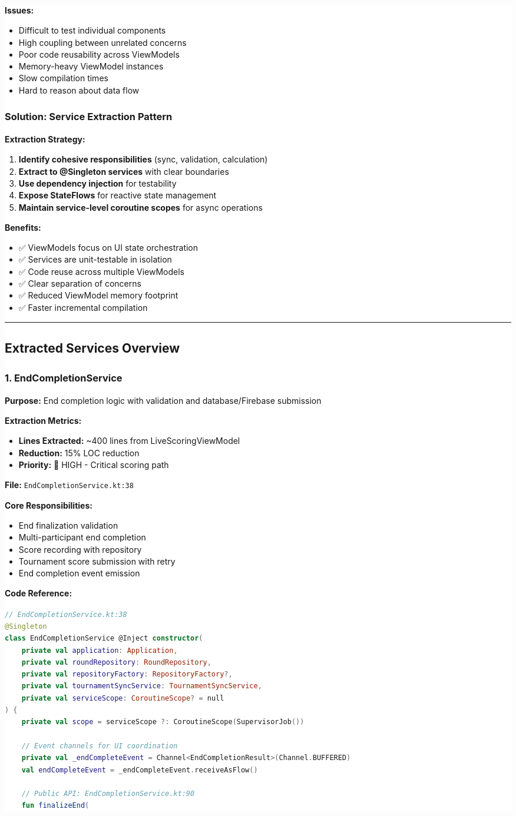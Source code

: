 **Issues:**
- Difficult to test individual components
- High coupling between unrelated concerns
- Poor code reusability across ViewModels
- Memory-heavy ViewModel instances
- Slow compilation times
- Hard to reason about data flow

### Solution: Service Extraction Pattern

**Extraction Strategy:**
1. **Identify cohesive responsibilities** (sync, validation, calculation)
2. **Extract to @Singleton services** with clear boundaries
3. **Use dependency injection** for testability
4. **Expose StateFlows** for reactive state management
5. **Maintain service-level coroutine scopes** for async operations

**Benefits:**
- ✅ ViewModels focus on UI state orchestration
- ✅ Services are unit-testable in isolation
- ✅ Code reuse across multiple ViewModels
- ✅ Clear separation of concerns
- ✅ Reduced ViewModel memory footprint
- ✅ Faster incremental compilation

---

## Extracted Services Overview

### 1. EndCompletionService

**Purpose:** End completion logic with validation and database/Firebase submission

**Extraction Metrics:**
- **Lines Extracted:** ~400 lines from LiveScoringViewModel
- **Reduction:** 15% LOC reduction
- **Priority:** 🚨 HIGH - Critical scoring path

**File:** `EndCompletionService.kt:38`

**Core Responsibilities:**
- End finalization validation
- Multi-participant end completion
- Score recording with repository
- Tournament score submission with retry
- End completion event emission

**Code Reference:**
```kotlin
// EndCompletionService.kt:38
@Singleton
class EndCompletionService @Inject constructor(
    private val application: Application,
    private val roundRepository: RoundRepository,
    private val repositoryFactory: RepositoryFactory?,
    private val tournamentSyncService: TournamentSyncService,
    private val serviceScope: CoroutineScope? = null
) {
    private val scope = serviceScope ?: CoroutineScope(SupervisorJob())
    
    // Event channels for UI coordination
    private val _endCompleteEvent = Channel<EndCompletionResult>(Channel.BUFFERED)
    val endCompleteEvent = _endCompleteEvent.receiveAsFlow()
    
    // Public API: EndCompletionService.kt:90
    fun finalizeEnd(
```
